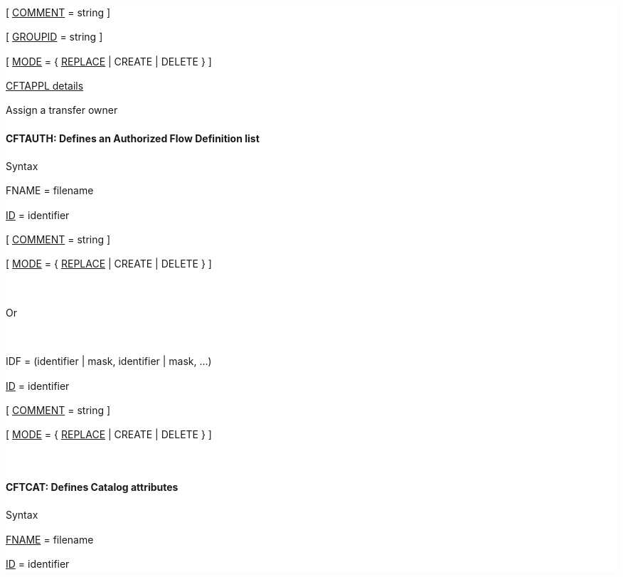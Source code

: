 \[ [COMMENT](parameter_intro/comment)
= string \]

\[ [GROUPID](parameter_intro/groupid)
= string \]

\[ [MODE](parameter_intro/mode)
= { <span style="text-decoration: underline;">REPLACE</span>
| CREATE | DELETE } \]

[CFTAPPL details](../web_copilot_ui/flow_def_intro/cftappl)

Assign a transfer owner

#### CFTAUTH: Defines an Authorized Flow Definition list

Syntax

FNAME = filename

[ID](parameter_intro/id) = <span style="font-weight: normal;">identifier</span>

\[ [COMMENT](parameter_intro/comment)
= string \]

\[ [MODE](parameter_intro/mode)
= { <span style="text-decoration: underline;">REPLACE</span>
| CREATE | DELETE } \]

 

Or

 

IDF = (identifier | mask, identifier | mask, …)

[ID](parameter_intro/id) = <span style="font-weight: normal;">identifier</span>

\[ [COMMENT](parameter_intro/comment)
= string \]

\[ [MODE](parameter_intro/mode)
= { <span style="text-decoration: underline;">REPLACE</span>
| CREATE | DELETE } \]

<span style="font-weight: bold;"> </span>

<span id="CFTCAT"></span>

#### CFTCAT: Defines Catalog attributes

Syntax

[FNAME](parameter_intro/fname)
= filename

[ID](parameter_intro/id)
= identifier  
